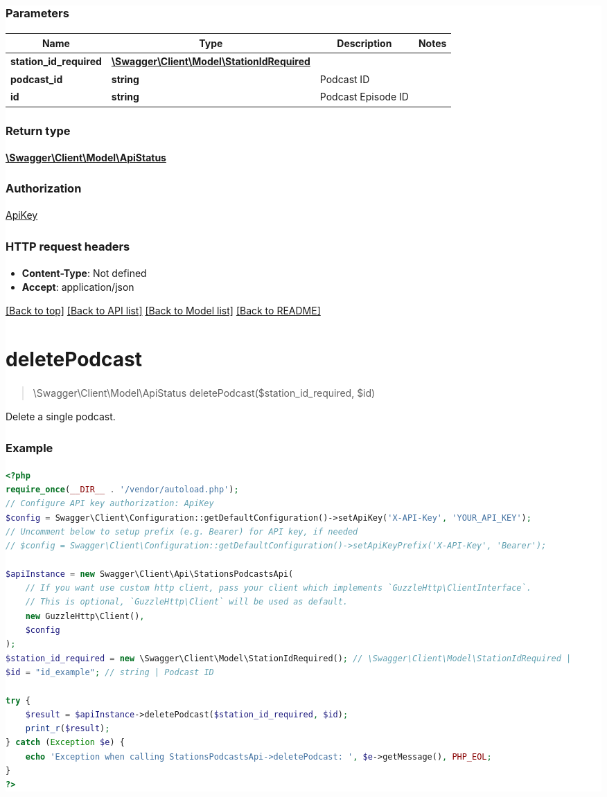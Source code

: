 ### Parameters

Name | Type | Description  | Notes
------------- | ------------- | ------------- | -------------
 **station_id_required** | [**\Swagger\Client\Model\StationIdRequired**](../Model/.md)|  |
 **podcast_id** | **string**| Podcast ID |
 **id** | **string**| Podcast Episode ID |

### Return type

[**\Swagger\Client\Model\ApiStatus**](../Model/ApiStatus.md)

### Authorization

[ApiKey](../../README.md#ApiKey)

### HTTP request headers

 - **Content-Type**: Not defined
 - **Accept**: application/json

[[Back to top]](#) [[Back to API list]](../../README.md#documentation-for-api-endpoints) [[Back to Model list]](../../README.md#documentation-for-models) [[Back to README]](../../README.md)

# **deletePodcast**
> \Swagger\Client\Model\ApiStatus deletePodcast($station_id_required, $id)



Delete a single podcast.

### Example
```php
<?php
require_once(__DIR__ . '/vendor/autoload.php');
// Configure API key authorization: ApiKey
$config = Swagger\Client\Configuration::getDefaultConfiguration()->setApiKey('X-API-Key', 'YOUR_API_KEY');
// Uncomment below to setup prefix (e.g. Bearer) for API key, if needed
// $config = Swagger\Client\Configuration::getDefaultConfiguration()->setApiKeyPrefix('X-API-Key', 'Bearer');

$apiInstance = new Swagger\Client\Api\StationsPodcastsApi(
    // If you want use custom http client, pass your client which implements `GuzzleHttp\ClientInterface`.
    // This is optional, `GuzzleHttp\Client` will be used as default.
    new GuzzleHttp\Client(),
    $config
);
$station_id_required = new \Swagger\Client\Model\StationIdRequired(); // \Swagger\Client\Model\StationIdRequired | 
$id = "id_example"; // string | Podcast ID

try {
    $result = $apiInstance->deletePodcast($station_id_required, $id);
    print_r($result);
} catch (Exception $e) {
    echo 'Exception when calling StationsPodcastsApi->deletePodcast: ', $e->getMessage(), PHP_EOL;
}
?>
```
